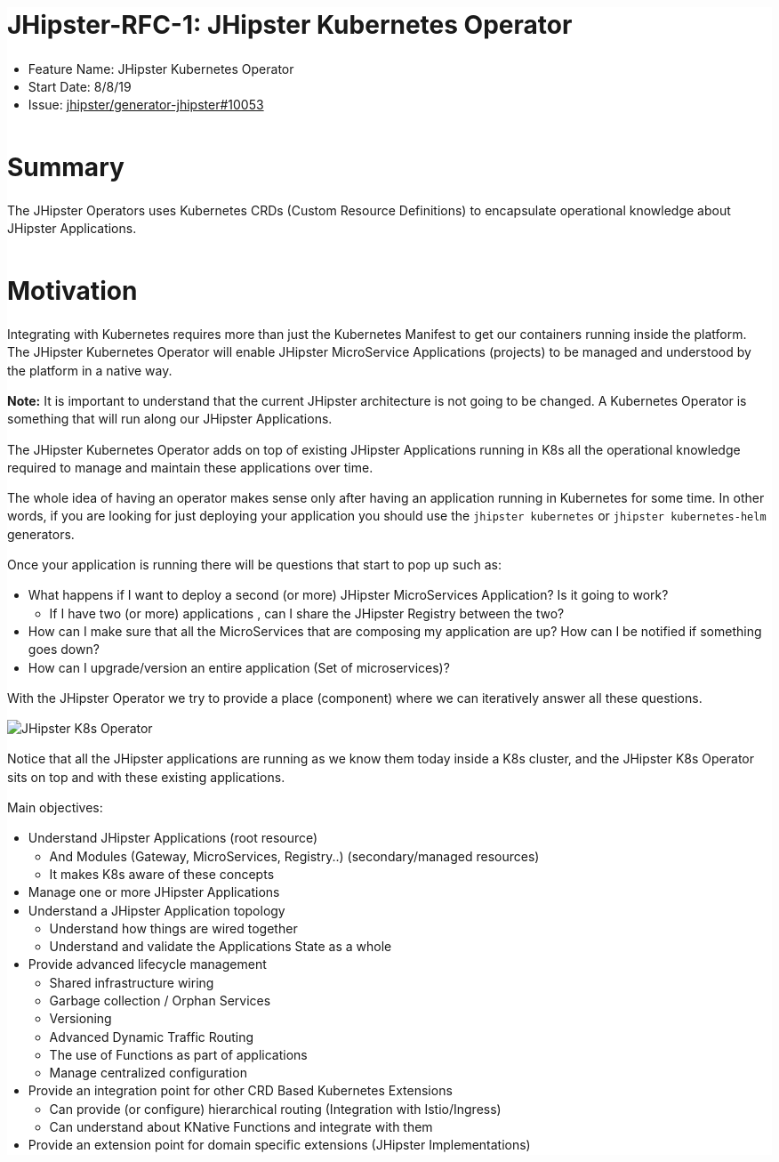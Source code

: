 # JHipster-RFC-1: JHipster Kubernetes Operator

- Feature Name: JHipster Kubernetes Operator
- Start Date: 8/8/19
- Issue: [jhipster/generator-jhipster#10053](https://github.com/jhipster/generator-jhipster/10053)

# Summary

[summary]: #summary

The JHipster Operators uses Kubernetes CRDs (Custom Resource Definitions) to encapsulate operational knowledge about JHipster Applications.

# Motivation

[motivation]: #motivation

Integrating with Kubernetes requires more than just the Kubernetes Manifest to get our containers running inside the platform. The JHipster Kubernetes Operator will enable JHipster MicroService Applications (projects) to be managed and understood by the platform in a native way.

**Note:** It is important to understand that the current JHipster architecture is not going to be changed. A Kubernetes Operator is something that will run along our JHipster Applications.

The JHipster Kubernetes Operator adds on top of existing JHipster Applications running in K8s all the operational knowledge required to manage and maintain these applications over time.

The whole idea of having an operator makes sense only after having an application running in Kubernetes for some time. In other words, if you are looking for just deploying your application you should use the `jhipster kubernetes` or `jhipster kubernetes-helm` generators.

Once your application is running there will be questions that start to pop up such as:

- What happens if I want to deploy a second (or more) JHipster MicroServices Application? Is it going to work?
  - If I have two (or more) applications , can I share the JHipster Registry between the two?
- How can I make sure that all the MicroServices that are composing my application are up? How can I be notified if something goes down?
- How can I upgrade/version an entire application (Set of microservices)?

With the JHipster Operator we try to provide a place (component) where we can iteratively answer all these questions.

![JHipster K8s Operator](https://github.com/salaboy/jhipster-operator/blob/master/imgs/jhipster-operator-simplified.png 'JHipster K8s Operator')

Notice that all the JHipster applications are running as we know them today inside a K8s cluster, and the JHipster K8s Operator sits on top and with these existing applications.

Main objectives:

- Understand JHipster Applications (root resource)
  - And Modules (Gateway, MicroServices, Registry..) (secondary/managed resources)
  - It makes K8s aware of these concepts
- Manage one or more JHipster Applications
- Understand a JHipster Application topology
  - Understand how things are wired together
  - Understand and validate the Applications State as a whole
- Provide advanced lifecycle management
  - Shared infrastructure wiring
  - Garbage collection / Orphan Services
  - Versioning
  - Advanced Dynamic Traffic Routing
  - The use of Functions as part of applications
  - Manage centralized configuration
- Provide an integration point for other CRD Based Kubernetes Extensions
  - Can provide (or configure) hierarchical routing (Integration with Istio/Ingress)
  - Can understand about KNative Functions and integrate with them
- Provide an extension point for domain specific extensions (JHipster Implementations)

[guide-level-explanation]: #guide-level-explanation
[reference-level-explanation]: #reference-level-explanation
[drawbacks]: #drawbacks
[rationale-and-alternatives]: #rationale-and-alternatives
[prior-art]: #prior-art
[unresolved-questions]: #unresolved-questions
[future-possibilities]: #future-possibilities
